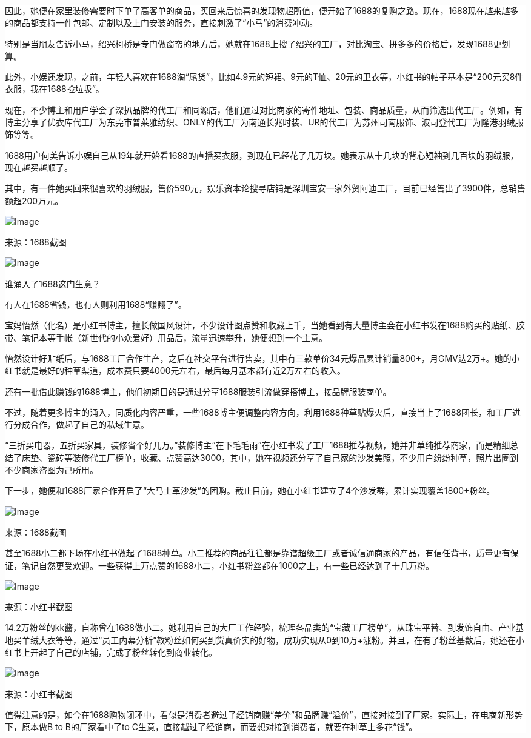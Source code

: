 因此，她便在家里装修需要时下单了高客单的商品，买回来后惊喜的发现物超所值，便开始了1688的复购之路。现在，1688现在越来越多的商品都支持一件包邮、定制以及上门安装的服务，直接刺激了“小马”的消费冲动。

特别是当朋友告诉小马，绍兴柯桥是专门做窗帘的地方后，她就在1688上搜了绍兴的工厂，对比淘宝、拼多多的价格后，发现1688更划算。

此外，小娱还发现，之前，年轻人喜欢在1688淘“尾货”，比如4.9元的短裙、9元的T恤、20元的卫衣等，小红书的帖子基本是“200元买8件衣服，我在1688捡垃圾”。

现在，不少博主和用户学会了深扒品牌的代工厂和同源店，他们通过对比商家的寄件地址、包装、商品质量，从而筛选出代工厂。例如，有博主分享了优衣库代工厂为东莞市普莱雅纺织、ONLY的代工厂为南通长兆时装、UR的代工厂为苏州司南服饰、波司登代工厂为隆港羽绒服饰等等。

1688用户何美告诉小娱自己从19年就开始看1688的直播买衣服，到现在已经花了几万块。她表示从十几块的背心短袖到几百块的羽绒服，现在越买越顺了。

其中，有一件她买回来很喜欢的羽绒服，售价590元，娱乐资本论搜寻店铺是深圳宝安一家外贸阿迪工厂，目前已经售出了3900件，总销售额超200万元。

![Image](https://p3-sign.toutiaoimg.com/tos-cn-i-qvj2lq49k0/13dd6269f5f1417abcf305b5aadd6167~noop.image?_iz=58558&from=article.pc_detail&x-expires=1667717421&x-signature=LOpmwA6m4T7%2FwENpacpyYXa%2Bhus%3D)

来源：1688截图

![Image](https://p3-sign.toutiaoimg.com/tos-cn-i-qvj2lq49k0/e3ff75b8565c4956b246cf244027d63a~noop.image?_iz=58558&from=article.pc_detail&x-expires=1667717421&x-signature=kfbF%2Fin6ut%2FRADqBZHkrYLX%2F6%2B0%3D)

谁涌入了1688这门生意？

有人在1688省钱，也有人则利用1688“赚翻了”。

宝妈怡然（化名）是小红书博主，擅长做国风设计，不少设计图点赞和收藏上千，当她看到有大量博主会在小红书发在1688购买的贴纸、胶带、笔记本等手帐（新世代的小众爱好）用品后，流量迅速攀升，她便想到一个主意。

怡然设计好贴纸后，与1688工厂合作生产，之后在社交平台进行售卖，其中有三款单价34元爆品累计销量800+，月GMV达2万+。她的小红书就是最好的种草渠道，成本费只要4000元左右，最后每月基本都有近2万左右的收入。

还有一批借此赚钱的1688博主，他们初期目的是通过分享1688服装引流做穿搭博主，接品牌服装商单。

不过，随着更多博主的涌入，同质化内容严重，一些1688博主便调整内容方向，利用1688种草贴爆火后，直接当上了1688团长，和工厂进行分成合作，做起了自己的私域生意。

“三折买电器，五折买家具，装修省个好几万。”装修博主“在下毛毛雨”在小红书发了工厂1688推荐视频，她并非单纯推荐商家，而是精细总结了床垫、瓷砖等装修代工厂榜单，收藏、点赞高达3000，其中，她在视频还分享了自己家的沙发美照，不少用户纷纷种草，照片出圈到不少商家盗图为己所用。

下一步，她便和1688厂家合作开启了“大马士革沙发”的团购。截止目前，她在小红书建立了4个沙发群，累计实现覆盖1800+粉丝。

![Image](https://p3-sign.toutiaoimg.com/tos-cn-i-qvj2lq49k0/16cb3a9cb8e5487e99839ea375850ec5~noop.image?_iz=58558&from=article.pc_detail&x-expires=1667717421&x-signature=suu6GassEJCB2l%2Bdx%2FnKTLAsPUk%3D)

来源：1688截图

甚至1688小二都下场在小红书做起了1688种草。小二推荐的商品往往都是靠谱超级工厂或者诚信通商家的产品，有信任背书，质量更有保证，笔记自然更受欢迎。一些获得上万点赞的1688小二，小红书粉丝都在1000之上，有一些已经达到了十几万粉。

![Image](https://p3-sign.toutiaoimg.com/tos-cn-i-qvj2lq49k0/f1653602a9734215bb84775d58630143~noop.image?_iz=58558&from=article.pc_detail&x-expires=1667717421&x-signature=U9%2FztSsvL8IxATFuWTqvCkqVCaI%3D)

来源：小红书截图

14.2万粉丝的kk酱，自称曾在1688做小二。她利用自己的大厂工作经验，梳理各品类的“宝藏工厂榜单”，从珠宝平替、到发饰自由、产业基地买羊绒大衣等等，通过“员工内幕分析”教粉丝如何买到货真价实的好物，成功实现从0到10万+涨粉。并且，在有了粉丝基数后，她还在小红书上开起了自己的店铺，完成了粉丝转化到商业转化。

![Image](https://p3-sign.toutiaoimg.com/tos-cn-i-qvj2lq49k0/f93d9eac5c97472eb2043637e19f1dec~noop.image?_iz=58558&from=article.pc_detail&x-expires=1667717421&x-signature=2kff0GwHgLMyxdM57wjlZYvIQ5g%3D)

来源：小红书截图

值得注意的是，如今在1688购物闭环中，看似是消费者避过了经销商赚“差价”和品牌赚“溢价”，直接对接到了厂家。实际上，在电商新形势下，原本做B to B的厂家看中了to C生意，直接越过了经销商，而要想对接到消费者，就要在种草上多花“钱”。
